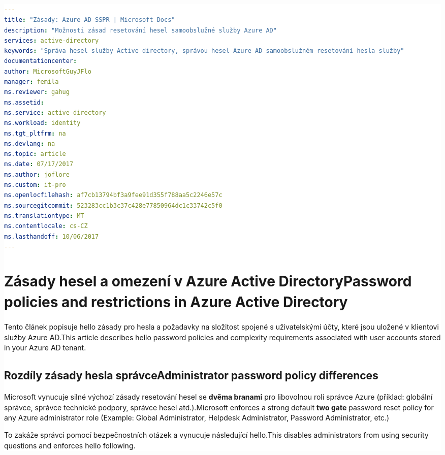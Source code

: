 ```yaml
---
title: "Zásady: Azure AD SSPR | Microsoft Docs"
description: "Možnosti zásad resetování hesel samoobslužné služby Azure AD"
services: active-directory
keywords: "Správa hesel služby Active directory, správou hesel Azure AD samoobslužném resetování hesla služby"
documentationcenter: 
author: MicrosoftGuyJFlo
manager: femila
ms.reviewer: gahug
ms.assetid: 
ms.service: active-directory
ms.workload: identity
ms.tgt_pltfrm: na
ms.devlang: na
ms.topic: article
ms.date: 07/17/2017
ms.author: joflore
ms.custom: it-pro
ms.openlocfilehash: af7cb13794bf3a9fee91d355f788aa5c2246e57c
ms.sourcegitcommit: 523283cc1b3c37c428e77850964dc1c33742c5f0
ms.translationtype: MT
ms.contentlocale: cs-CZ
ms.lasthandoff: 10/06/2017
---
```

# <a name="password-policies-and-restrictions-in-azure-active-directory"></a><span data-ttu-id="8978f-104">Zásady hesel a omezení v Azure Active Directory</span><span class="sxs-lookup"><span data-stu-id="8978f-104">Password policies and restrictions in Azure Active Directory</span></span>

<span data-ttu-id="8978f-105">Tento článek popisuje hello zásady pro hesla a požadavky na složitost spojené s uživatelskými účty, které jsou uložené v klientovi služby Azure AD.</span><span class="sxs-lookup"><span data-stu-id="8978f-105">This article describes hello password policies and complexity requirements associated with user accounts stored in your Azure AD tenant.</span></span>

## <a name="administrator-password-policy-differences"></a><span data-ttu-id="8978f-106">Rozdíly zásady hesla správce</span><span class="sxs-lookup"><span data-stu-id="8978f-106">Administrator password policy differences</span></span>

<span data-ttu-id="8978f-107">Microsoft vynucuje silné výchozí zásady resetování hesel se **dvěma branami** pro libovolnou roli správce Azure (příklad: globální správce, správce technické podpory, správce hesel atd.).</span><span class="sxs-lookup"><span data-stu-id="8978f-107">Microsoft enforces a strong default **two gate** password reset policy for any Azure administrator role (Example: Global Administrator, Helpdesk Administrator, Password Administrator, etc.)</span></span>

<span data-ttu-id="8978f-108">To zakáže správci pomocí bezpečnostních otázek a vynucuje následující hello.</span><span class="sxs-lookup"><span data-stu-id="8978f-108">This disables administrators from using security questions and enforces hello following.</span></span>
